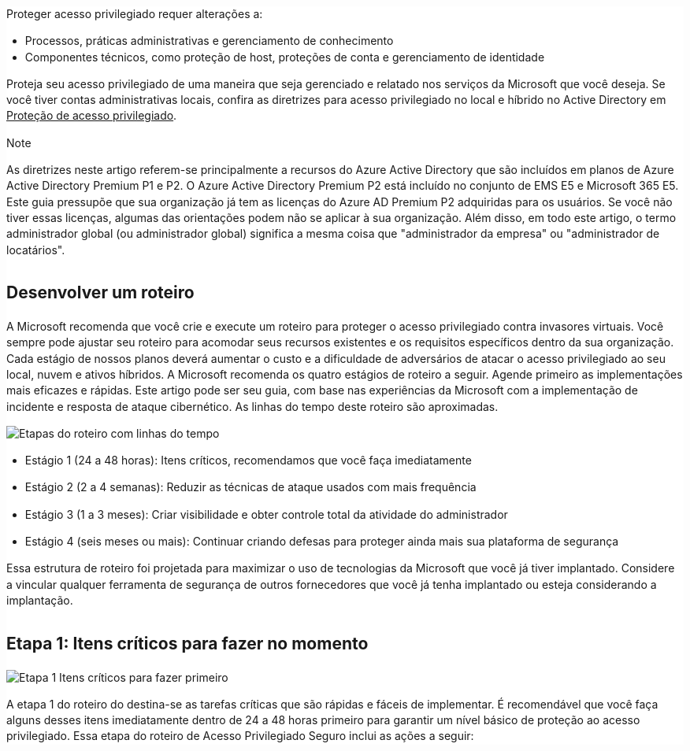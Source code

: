 Proteger acesso privilegiado requer alterações a:

* Processos, práticas administrativas e gerenciamento de conhecimento
* Componentes técnicos, como proteção de host, proteções de conta e gerenciamento de identidade

Proteja seu acesso privilegiado de uma maneira que seja gerenciado e relatado nos serviços da Microsoft que você deseja. Se você tiver contas administrativas locais, confira as diretrizes para acesso privilegiado no local e híbrido no Active Directory em [Proteção de acesso privilegiado](https://docs.microsoft.com/windows-server/identity/securing-privileged-access/securing-privileged-access).

> [!NOTE]
> As diretrizes neste artigo referem-se principalmente a recursos do Azure Active Directory que são incluídos em planos de Azure Active Directory Premium P1 e P2. O Azure Active Directory Premium P2 está incluído no conjunto de EMS E5 e Microsoft 365 E5. Este guia pressupõe que sua organização já tem as licenças do Azure AD Premium P2 adquiridas para os usuários. Se você não tiver essas licenças, algumas das orientações podem não se aplicar à sua organização. Além disso, em todo este artigo, o termo administrador global (ou administrador global) significa a mesma coisa que "administrador da empresa" ou "administrador de locatários".

## <a name="develop-a-roadmap"></a>Desenvolver um roteiro

A Microsoft recomenda que você crie e execute um roteiro para proteger o acesso privilegiado contra invasores virtuais. Você sempre pode ajustar seu roteiro para acomodar seus recursos existentes e os requisitos específicos dentro da sua organização. Cada estágio de nossos planos deverá aumentar o custo e a dificuldade de adversários de atacar o acesso privilegiado ao seu local, nuvem e ativos híbridos. A Microsoft recomenda os quatro estágios de roteiro a seguir. Agende primeiro as implementações mais eficazes e rápidas. Este artigo pode ser seu guia, com base nas experiências da Microsoft com a implementação de incidente e resposta de ataque cibernético. As linhas do tempo deste roteiro são aproximadas.

![Etapas do roteiro com linhas do tempo](./media/directory-admin-roles-secure/roadmap-timeline.png)

* Estágio 1 (24 a 48 horas): Itens críticos, recomendamos que você faça imediatamente

* Estágio 2 (2 a 4 semanas): Reduzir as técnicas de ataque usados com mais frequência

* Estágio 3 (1 a 3 meses): Criar visibilidade e obter controle total da atividade do administrador

* Estágio 4 (seis meses ou mais): Continuar criando defesas para proteger ainda mais sua plataforma de segurança

Essa estrutura de roteiro foi projetada para maximizar o uso de tecnologias da Microsoft que você já tiver implantado. Considere a vincular qualquer ferramenta de segurança de outros fornecedores que você já tenha implantado ou esteja considerando a implantação.

## <a name="stage-1-critical-items-to-do-right-now"></a>Etapa 1: Itens críticos para fazer no momento

![Etapa 1 Itens críticos para fazer primeiro](./media/directory-admin-roles-secure/stage-one.png)

A etapa 1 do roteiro do destina-se as tarefas críticas que são rápidas e fáceis de implementar. É recomendável que você faça alguns desses itens imediatamente dentro de 24 a 48 horas primeiro para garantir um nível básico de proteção ao acesso privilegiado. Essa etapa do roteiro de Acesso Privilegiado Seguro inclui as ações a seguir:
